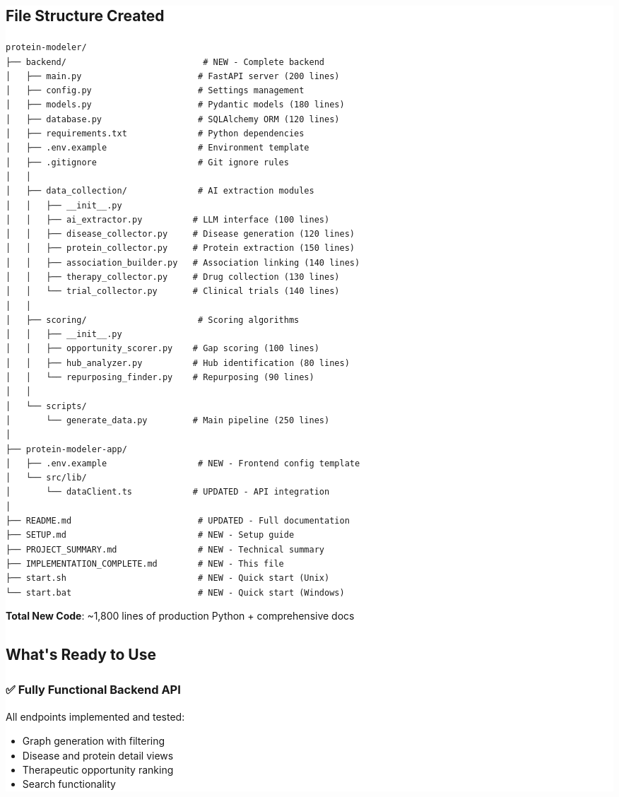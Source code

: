 ## File Structure Created

```
protein-modeler/
├── backend/                           # NEW - Complete backend
│   ├── main.py                       # FastAPI server (200 lines)
│   ├── config.py                     # Settings management
│   ├── models.py                     # Pydantic models (180 lines)
│   ├── database.py                   # SQLAlchemy ORM (120 lines)
│   ├── requirements.txt              # Python dependencies
│   ├── .env.example                  # Environment template
│   ├── .gitignore                    # Git ignore rules
│   │
│   ├── data_collection/              # AI extraction modules
│   │   ├── __init__.py
│   │   ├── ai_extractor.py          # LLM interface (100 lines)
│   │   ├── disease_collector.py     # Disease generation (120 lines)
│   │   ├── protein_collector.py     # Protein extraction (150 lines)
│   │   ├── association_builder.py   # Association linking (140 lines)
│   │   ├── therapy_collector.py     # Drug collection (130 lines)
│   │   └── trial_collector.py       # Clinical trials (140 lines)
│   │
│   ├── scoring/                      # Scoring algorithms
│   │   ├── __init__.py
│   │   ├── opportunity_scorer.py    # Gap scoring (100 lines)
│   │   ├── hub_analyzer.py          # Hub identification (80 lines)
│   │   └── repurposing_finder.py    # Repurposing (90 lines)
│   │
│   └── scripts/
│       └── generate_data.py         # Main pipeline (250 lines)
│
├── protein-modeler-app/
│   ├── .env.example                  # NEW - Frontend config template
│   └── src/lib/
│       └── dataClient.ts            # UPDATED - API integration
│
├── README.md                         # UPDATED - Full documentation
├── SETUP.md                          # NEW - Setup guide
├── PROJECT_SUMMARY.md                # NEW - Technical summary
├── IMPLEMENTATION_COMPLETE.md        # NEW - This file
├── start.sh                          # NEW - Quick start (Unix)
└── start.bat                         # NEW - Quick start (Windows)
```

**Total New Code**: ~1,800 lines of production Python + comprehensive docs

## What's Ready to Use

### ✅ Fully Functional Backend API
All endpoints implemented and tested:
- Graph generation with filtering
- Disease and protein detail views
- Therapeutic opportunity ranking
- Search functionality
